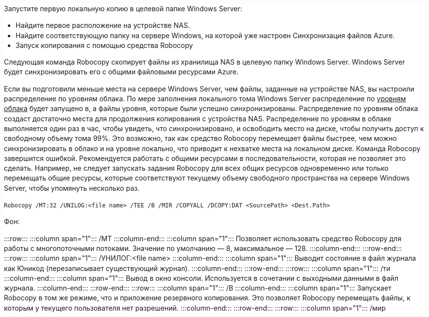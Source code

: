 Запустите первую локальную копию в целевой папке Windows Server:

* Найдите первое расположение на устройстве NAS.
* Найдите соответствующую папку на сервере Windows, на которой уже настроен Синхронизация файлов Azure.
* Запуск копирования с помощью средства Robocopy

Следующая команда Robocopy скопирует файлы из хранилища NAS в целевую папку Windows Server. Windows Server будет синхронизировать его с общими файловыми ресурсами Azure. 

Если вы подготовили меньше места на сервере Windows Server, чем файлы, заданные на устройстве NAS, вы настроили распределение по уровням облака. По мере заполнения локального тома Windows Server распределение по [уровням облака](storage-sync-cloud-tiering.md) будет запущено в, а файлы уровня, которые были успешно синхронизированы. Распределение по уровням облака создаст достаточно места для продолжения копирования с устройства NAS. Распределение по уровням в облаке выполняется один раз в час, чтобы увидеть, что синхронизировано, и освободить место на диске, чтобы получить доступ к свободному объему тома 99%.
Это возможно, так как средство Robocopy перемещает файлы быстрее, чем можно синхронизировать в облако и на уровне локально, что приводит к нехватке места на локальном диске. Команда Robocopy завершится ошибкой. Рекомендуется работать с общими ресурсами в последовательности, которая не позволяет это сделать. Например, не следует запускать задания Robocopy для всех общих ресурсов одновременно или только перемещать общие ресурсы, которые соответствуют текущему объему свободного пространства на сервере Windows Server, чтобы упомянуть несколько раз.

```console
Robocopy /MT:32 /UNILOG:<file name> /TEE /B /MIR /COPYALL /DCOPY:DAT <SourcePath> <Dest.Path>
```

Фон:

:::row:::
   :::column span="1":::
      /MT
   :::column-end:::
   :::column span="1":::
      Позволяет использовать средство Robocopy для работы с многопоточными потоками. Значение по умолчанию — 8, максимальное — 128.
   :::column-end:::
:::row-end:::
:::row:::
   :::column span="1":::
      /УНИЛОГ:\<file name\>
   :::column-end:::
   :::column span="1":::
      Выводит состояние в файл журнала как Юникод (перезаписывает существующий журнал).
   :::column-end:::
:::row-end:::
:::row:::
   :::column span="1":::
      /ти
   :::column-end:::
   :::column span="1":::
      Вывод в окно консоли. Используется в сочетании с выходными данными в файл журнала.
   :::column-end:::
:::row-end:::
:::row:::
   :::column span="1":::
      /B
   :::column-end:::
   :::column span="1":::
      Запускает Robocopy в том же режиме, что и приложение резервного копирования. Это позволяет Robocopy перемещать файлы, к которым у текущего пользователя нет разрешений.
   :::column-end:::
:::row-end:::
:::row:::
   :::column span="1":::
      /мир